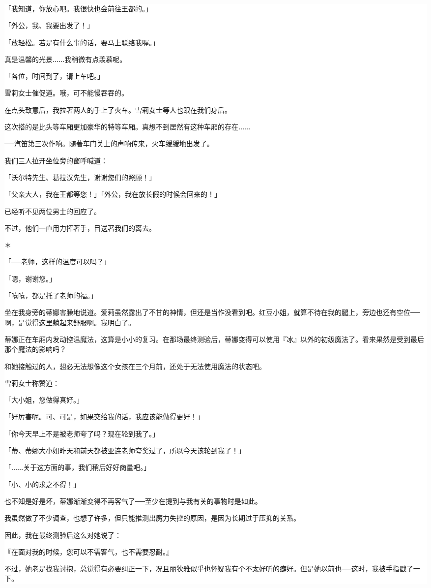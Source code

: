 「我知道，你放心吧。我很快也会前往王都的。」

「外公，我、我要出发了！」

「放轻松。若是有什么事的话，要马上联络我喔。」

真是温馨的光景……我稍微有点羡慕呢。

「各位，时间到了，请上车吧。」

雪莉女士催促道。哦，可不能慢吞吞的。

在点头致意后，我拉著两人的手上了火车。雪莉女士等人也跟在我们身后。

这次搭的是比头等车厢更加豪华的特等车厢。真想不到居然有这种车厢的存在……

──汽笛第三次作响。随著车门关上的声响传来，火车缓缓地出发了。

我们三人拉开坐位旁的窗呼喊道：

「沃尔特先生、葛拉汉先生，谢谢您们的照顾！」

「父亲大人，我在王都等您！」「外公，我在放长假的时候会回来的！」

已经听不见两位男士的回应了。

不过，他们一直用力挥著手，目送著我们的离去。

＊

「──老师，这样的温度可以吗？」

「嗯，谢谢您。」

「嘻嘻，都是托了老师的福。」

坐在我身旁的蒂娜害臊地说道。爱莉虽然露出了不甘的神情，但还是当作没看到吧。红豆小姐，就算不待在我的腿上，旁边也还有空位──啊，是觉得这里躺起来舒服啊。我明白了。

蒂娜正在车厢内发动控温魔法，这算是小小的复习。在那场最终测验后，蒂娜变得可以使用『冰』以外的初级魔法了。看来果然是受到最后那个魔法的影响吗？

和她接触过的人，想必无法想像这个女孩在三个月前，还处于无法使用魔法的状态吧。

雪莉女士称赞道：

「大小姐，您做得真好。」

「好厉害呢。可、可是，如果交给我的话，我应该能做得更好！」

「你今天早上不是被老师夸了吗？现在轮到我了。」

「蒂、蒂娜大小姐昨天和前天都被亚连老师夸奖过了，所以今天该轮到我了！」

「……关于这方面的事，我们稍后好好商量吧。」

「小、小的求之不得！」

也不知是好是坏，蒂娜渐渐变得不再客气了──至少在提到与我有关的事物时是如此。

我虽然做了不少调查，也想了许多，但只能推测出魔力失控的原因，是因为长期过于压抑的关系。

因此，我在最终测验后这么对她说了：

『在面对我的时候，您可以不需客气，也不需要忍耐。』

不过，她老是找我讨抱，总觉得有必要纠正一下，况且丽狄雅似乎也怀疑我有个不太好听的癖好。但是她以前也──这时，我被手指戳了一下。
